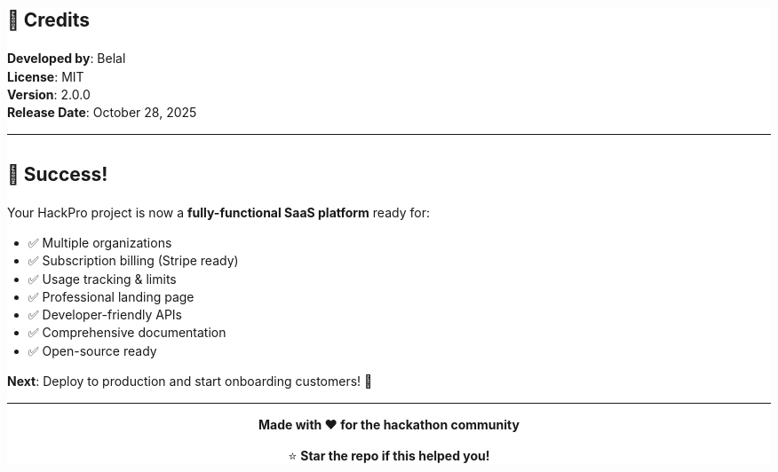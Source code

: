 
## 🙏 Credits

**Developed by**: Belal  
**License**: MIT  
**Version**: 2.0.0  
**Release Date**: October 28, 2025

---

## 🎊 Success!

Your HackPro project is now a **fully-functional SaaS platform** ready for:
- ✅ Multiple organizations
- ✅ Subscription billing (Stripe ready)
- ✅ Usage tracking & limits
- ✅ Professional landing page
- ✅ Developer-friendly APIs
- ✅ Comprehensive documentation
- ✅ Open-source ready

**Next**: Deploy to production and start onboarding customers! 🚀

---

<div align="center">

**Made with ❤️ for the hackathon community**

⭐ **Star the repo if this helped you!**

</div>
